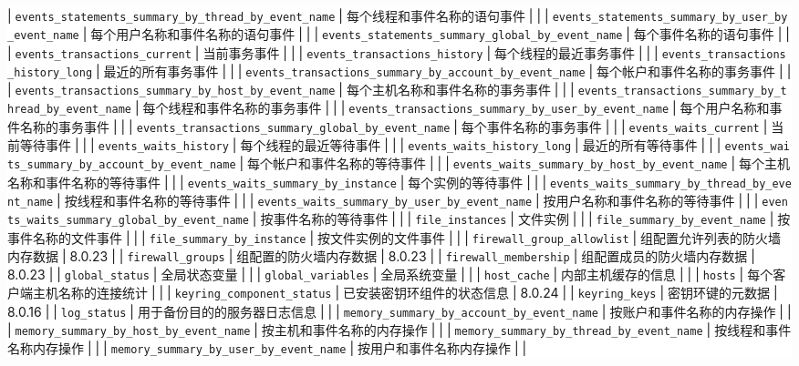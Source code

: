 | `events_statements_summary_by_thread_by_event_name` | 每个线程和事件名称的语句事件 |  |
| `events_statements_summary_by_user_by_event_name` | 每个用户名称和事件名称的语句事件 |  |
| `events_statements_summary_global_by_event_name` | 每个事件名称的语句事件 |  |
| `events_transactions_current` | 当前事务事件 |  |
| `events_transactions_history` | 每个线程的最近事务事件 |  |
| `events_transactions_history_long` | 最近的所有事务事件 |  |
| `events_transactions_summary_by_account_by_event_name` | 每个帐户和事件名称的事务事件 |  |
| `events_transactions_summary_by_host_by_event_name` | 每个主机名称和事件名称的事务事件 |  |
| `events_transactions_summary_by_thread_by_event_name` | 每个线程和事件名称的事务事件 |  |
| `events_transactions_summary_by_user_by_event_name` | 每个用户名称和事件名称的事务事件 |  |
| `events_transactions_summary_global_by_event_name` | 每个事件名称的事务事件 |  |
| `events_waits_current` | 当前等待事件 |  |
| `events_waits_history` | 每个线程的最近等待事件 |  |
| `events_waits_history_long` | 最近的所有等待事件 |  |
| `events_waits_summary_by_account_by_event_name` | 每个帐户和事件名称的等待事件 |  |
| `events_waits_summary_by_host_by_event_name` | 每个主机名称和事件名称的等待事件 |  |
| `events_waits_summary_by_instance` | 每个实例的等待事件 |  |
| `events_waits_summary_by_thread_by_event_name` | 按线程和事件名称的等待事件 |  |
| `events_waits_summary_by_user_by_event_name` | 按用户名称和事件名称的等待事件 |  |
| `events_waits_summary_global_by_event_name` | 按事件名称的等待事件 |  |
| `file_instances` | 文件实例 |  |
| `file_summary_by_event_name` | 按事件名称的文件事件 |  |
| `file_summary_by_instance` | 按文件实例的文件事件 |  |
| `firewall_group_allowlist` | 组配置允许列表的防火墙内存数据 | 8.0.23 |
| `firewall_groups` | 组配置的防火墙内存数据 | 8.0.23 |
| `firewall_membership` | 组配置成员的防火墙内存数据 | 8.0.23 |
| `global_status` | 全局状态变量 |  |
| `global_variables` | 全局系统变量 |  |
| `host_cache` | 内部主机缓存的信息 |  |
| `hosts` | 每个客户端主机名称的连接统计 |  |
| `keyring_component_status` | 已安装密钥环组件的状态信息 | 8.0.24 |
| `keyring_keys` | 密钥环键的元数据 | 8.0.16 |
| `log_status` | 用于备份目的的服务器日志信息 |  |
| `memory_summary_by_account_by_event_name` | 按账户和事件名称的内存操作 |  |
| `memory_summary_by_host_by_event_name` | 按主机和事件名称的内存操作 |  |
| `memory_summary_by_thread_by_event_name` | 按线程和事件名称内存操作 |  |
| `memory_summary_by_user_by_event_name` | 按用户和事件名称内存操作 |  |